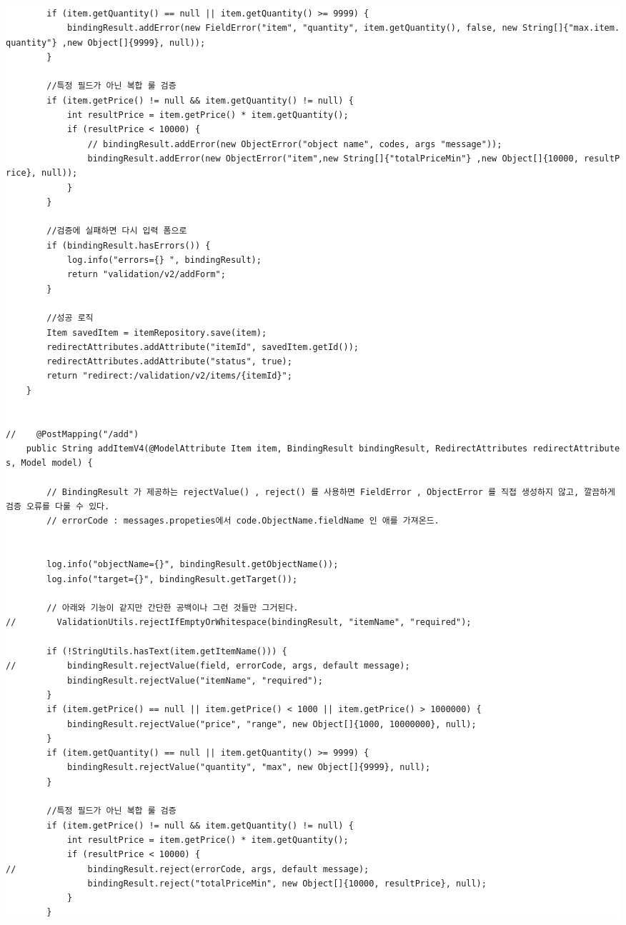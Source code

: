 ```
        if (item.getQuantity() == null || item.getQuantity() >= 9999) {
            bindingResult.addError(new FieldError("item", "quantity", item.getQuantity(), false, new String[]{"max.item.quantity"} ,new Object[]{9999}, null));
        }

        //특정 필드가 아닌 복합 룰 검증
        if (item.getPrice() != null && item.getQuantity() != null) {
            int resultPrice = item.getPrice() * item.getQuantity();
            if (resultPrice < 10000) {
            	// bindingResult.addError(new ObjectError("object name", codes, args "message"));
                bindingResult.addError(new ObjectError("item",new String[]{"totalPriceMin"} ,new Object[]{10000, resultPrice}, null));
            }
        }

        //검증에 실패하면 다시 입력 폼으로
        if (bindingResult.hasErrors()) {
            log.info("errors={} ", bindingResult);
            return "validation/v2/addForm";
        }

        //성공 로직
        Item savedItem = itemRepository.save(item);
        redirectAttributes.addAttribute("itemId", savedItem.getId());
        redirectAttributes.addAttribute("status", true);
        return "redirect:/validation/v2/items/{itemId}";
    }

    
//    @PostMapping("/add")
    public String addItemV4(@ModelAttribute Item item, BindingResult bindingResult, RedirectAttributes redirectAttributes, Model model) {
    	
    	// BindingResult 가 제공하는 rejectValue() , reject() 를 사용하면 FieldError , ObjectError 를 직접 생성하지 않고, 깔끔하게 검증 오류를 다룰 수 있다.
    	// errorCode : messages.propeties에서 code.ObjectName.fieldName 인 애를 가져온드.
    	
    	
        log.info("objectName={}", bindingResult.getObjectName());
        log.info("target={}", bindingResult.getTarget());

        // 아래와 기능이 같지만 간단한 공백이나 그런 것들만 그거된다.
//        ValidationUtils.rejectIfEmptyOrWhitespace(bindingResult, "itemName", "required");
        
        if (!StringUtils.hasText(item.getItemName())) {
//        	bindingResult.rejectValue(field, errorCode, args, default message);
            bindingResult.rejectValue("itemName", "required");
        }
        if (item.getPrice() == null || item.getPrice() < 1000 || item.getPrice() > 1000000) {
            bindingResult.rejectValue("price", "range", new Object[]{1000, 10000000}, null);
        }
        if (item.getQuantity() == null || item.getQuantity() >= 9999) {
            bindingResult.rejectValue("quantity", "max", new Object[]{9999}, null);
        }

        //특정 필드가 아닌 복합 룰 검증
        if (item.getPrice() != null && item.getQuantity() != null) {
            int resultPrice = item.getPrice() * item.getQuantity();
            if (resultPrice < 10000) {
//            	bindingResult.reject(errorCode, args, default message);
                bindingResult.reject("totalPriceMin", new Object[]{10000, resultPrice}, null);
            }
        }
```